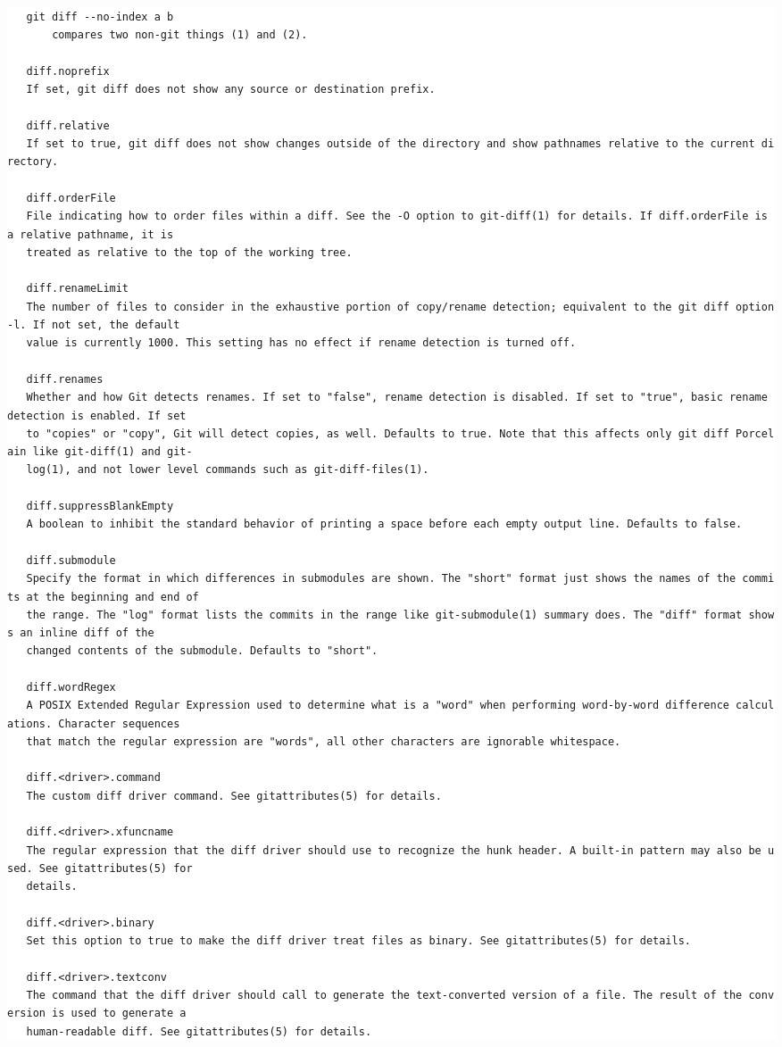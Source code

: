 	   git diff --no-index a b
	       compares two non-git things (1) and (2).

       diff.noprefix
	   If set, git diff does not show any source or destination prefix.

       diff.relative
	   If set to true, git diff does not show changes outside of the directory and show pathnames relative to the current directory.

       diff.orderFile
	   File indicating how to order files within a diff. See the -O option to git-diff(1) for details. If diff.orderFile is a relative pathname, it is
	   treated as relative to the top of the working tree.

       diff.renameLimit
	   The number of files to consider in the exhaustive portion of copy/rename detection; equivalent to the git diff option -l. If not set, the default
	   value is currently 1000. This setting has no effect if rename detection is turned off.

       diff.renames
	   Whether and how Git detects renames. If set to "false", rename detection is disabled. If set to "true", basic rename detection is enabled. If set
	   to "copies" or "copy", Git will detect copies, as well. Defaults to true. Note that this affects only git diff Porcelain like git-diff(1) and git-
	   log(1), and not lower level commands such as git-diff-files(1).

       diff.suppressBlankEmpty
	   A boolean to inhibit the standard behavior of printing a space before each empty output line. Defaults to false.

       diff.submodule
	   Specify the format in which differences in submodules are shown. The "short" format just shows the names of the commits at the beginning and end of
	   the range. The "log" format lists the commits in the range like git-submodule(1) summary does. The "diff" format shows an inline diff of the
	   changed contents of the submodule. Defaults to "short".

       diff.wordRegex
	   A POSIX Extended Regular Expression used to determine what is a "word" when performing word-by-word difference calculations. Character sequences
	   that match the regular expression are "words", all other characters are ignorable whitespace.

       diff.<driver>.command
	   The custom diff driver command. See gitattributes(5) for details.

       diff.<driver>.xfuncname
	   The regular expression that the diff driver should use to recognize the hunk header. A built-in pattern may also be used. See gitattributes(5) for
	   details.

       diff.<driver>.binary
	   Set this option to true to make the diff driver treat files as binary. See gitattributes(5) for details.

       diff.<driver>.textconv
	   The command that the diff driver should call to generate the text-converted version of a file. The result of the conversion is used to generate a
	   human-readable diff. See gitattributes(5) for details.
